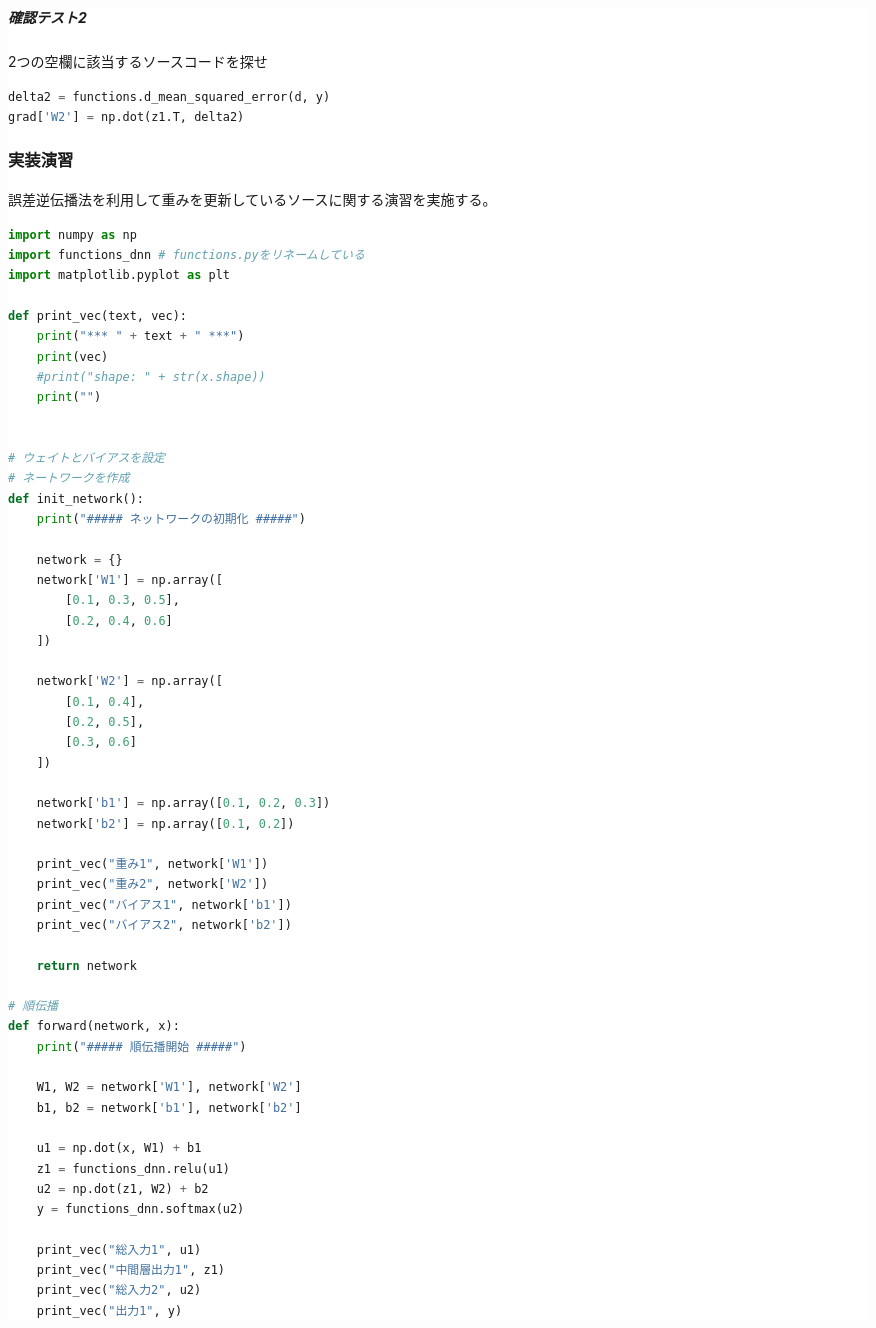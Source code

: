 ##### 確認テスト2
2つの空欄に該当するソースコードを探せ
```python
delta2 = functions.d_mean_squared_error(d, y)
grad['W2'] = np.dot(z1.T, delta2)
```

### 実装演習
誤差逆伝播法を利用して重みを更新しているソースに関する演習を実施する。
```python
import numpy as np
import functions_dnn # functions.pyをリネームしている
import matplotlib.pyplot as plt

def print_vec(text, vec):
    print("*** " + text + " ***")
    print(vec)
    #print("shape: " + str(x.shape))
    print("")


# ウェイトとバイアスを設定
# ネートワークを作成
def init_network():
    print("##### ネットワークの初期化 #####")

    network = {}
    network['W1'] = np.array([
        [0.1, 0.3, 0.5],
        [0.2, 0.4, 0.6]
    ])

    network['W2'] = np.array([
        [0.1, 0.4],
        [0.2, 0.5],
        [0.3, 0.6]
    ])

    network['b1'] = np.array([0.1, 0.2, 0.3])
    network['b2'] = np.array([0.1, 0.2])
    
    print_vec("重み1", network['W1'])
    print_vec("重み2", network['W2'])
    print_vec("バイアス1", network['b1'])
    print_vec("バイアス2", network['b2'])

    return network

# 順伝播
def forward(network, x):
    print("##### 順伝播開始 #####")

    W1, W2 = network['W1'], network['W2']
    b1, b2 = network['b1'], network['b2']
    
    u1 = np.dot(x, W1) + b1
    z1 = functions_dnn.relu(u1)
    u2 = np.dot(z1, W2) + b2
    y = functions_dnn.softmax(u2)
    
    print_vec("総入力1", u1)
    print_vec("中間層出力1", z1)
    print_vec("総入力2", u2)
    print_vec("出力1", y)
```